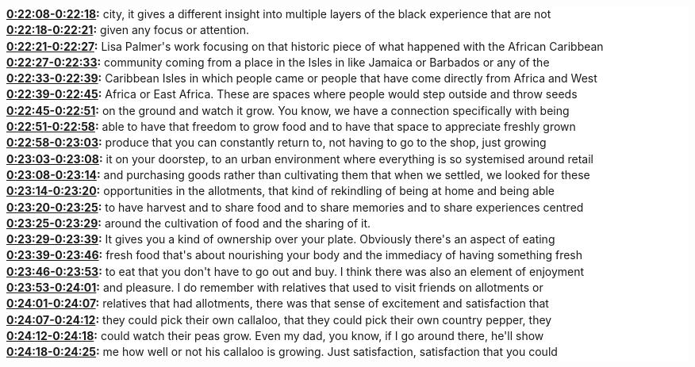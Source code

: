 **[0:22:08-0:22:18](https://soundcloud.com/farmerama-radio/who-feeds-us-episode-5-cultivating-abundance#t=0:22:08):**  city, it gives a different insight into multiple layers of the black experience that are not  
**[0:22:18-0:22:21](https://soundcloud.com/farmerama-radio/who-feeds-us-episode-5-cultivating-abundance#t=0:22:18):**  given any focus or attention.  
**[0:22:21-0:22:27](https://soundcloud.com/farmerama-radio/who-feeds-us-episode-5-cultivating-abundance#t=0:22:21):**  Lisa Palmer's work focusing on that historic piece of what happened with the African Caribbean  
**[0:22:27-0:22:33](https://soundcloud.com/farmerama-radio/who-feeds-us-episode-5-cultivating-abundance#t=0:22:27):**  community coming from a place in the Isles in like Jamaica or Barbados or any of the  
**[0:22:33-0:22:39](https://soundcloud.com/farmerama-radio/who-feeds-us-episode-5-cultivating-abundance#t=0:22:33):**  Caribbean Isles in which people came or people that have come directly from Africa and West  
**[0:22:39-0:22:45](https://soundcloud.com/farmerama-radio/who-feeds-us-episode-5-cultivating-abundance#t=0:22:39):**  Africa or East Africa. These are spaces where people would step outside and throw seeds  
**[0:22:45-0:22:51](https://soundcloud.com/farmerama-radio/who-feeds-us-episode-5-cultivating-abundance#t=0:22:45):**  on the ground and watch it grow. You know, we have a connection specifically with being  
**[0:22:51-0:22:58](https://soundcloud.com/farmerama-radio/who-feeds-us-episode-5-cultivating-abundance#t=0:22:51):**  able to have that freedom to grow food and to have that space to appreciate freshly grown  
**[0:22:58-0:23:03](https://soundcloud.com/farmerama-radio/who-feeds-us-episode-5-cultivating-abundance#t=0:22:58):**  produce that you can constantly return to, not having to go to the shop, just growing  
**[0:23:03-0:23:08](https://soundcloud.com/farmerama-radio/who-feeds-us-episode-5-cultivating-abundance#t=0:23:03):**  it on your doorstep, to an urban environment where everything is so systemised around retail  
**[0:23:08-0:23:14](https://soundcloud.com/farmerama-radio/who-feeds-us-episode-5-cultivating-abundance#t=0:23:08):**  and purchasing goods rather than cultivating them that when we settled, we looked for these  
**[0:23:14-0:23:20](https://soundcloud.com/farmerama-radio/who-feeds-us-episode-5-cultivating-abundance#t=0:23:14):**  opportunities in the allotments, that kind of rekindling of being at home and being able  
**[0:23:20-0:23:25](https://soundcloud.com/farmerama-radio/who-feeds-us-episode-5-cultivating-abundance#t=0:23:20):**  to have harvest and to share food and to share memories and to share experiences centred  
**[0:23:25-0:23:29](https://soundcloud.com/farmerama-radio/who-feeds-us-episode-5-cultivating-abundance#t=0:23:25):**  around the cultivation of food and the sharing of it.  
**[0:23:29-0:23:39](https://soundcloud.com/farmerama-radio/who-feeds-us-episode-5-cultivating-abundance#t=0:23:29):**  It gives you a kind of ownership over your plate. Obviously there's an aspect of eating  
**[0:23:39-0:23:46](https://soundcloud.com/farmerama-radio/who-feeds-us-episode-5-cultivating-abundance#t=0:23:39):**  fresh food that's about nourishing your body and the immediacy of having something fresh  
**[0:23:46-0:23:53](https://soundcloud.com/farmerama-radio/who-feeds-us-episode-5-cultivating-abundance#t=0:23:46):**  to eat that you don't have to go out and buy. I think there was also an element of enjoyment  
**[0:23:53-0:24:01](https://soundcloud.com/farmerama-radio/who-feeds-us-episode-5-cultivating-abundance#t=0:23:53):**  and pleasure. I do remember with relatives that used to visit friends on allotments or  
**[0:24:01-0:24:07](https://soundcloud.com/farmerama-radio/who-feeds-us-episode-5-cultivating-abundance#t=0:24:01):**  relatives that had allotments, there was that sense of excitement and satisfaction that  
**[0:24:07-0:24:12](https://soundcloud.com/farmerama-radio/who-feeds-us-episode-5-cultivating-abundance#t=0:24:07):**  they could pick their own callaloo, that they could pick their own country pepper, they  
**[0:24:12-0:24:18](https://soundcloud.com/farmerama-radio/who-feeds-us-episode-5-cultivating-abundance#t=0:24:12):**  could watch their peas grow. Even my dad, you know, if I go around there, he'll show  
**[0:24:18-0:24:25](https://soundcloud.com/farmerama-radio/who-feeds-us-episode-5-cultivating-abundance#t=0:24:18):**  me how well or not his callaloo is growing. Just satisfaction, satisfaction that you could  